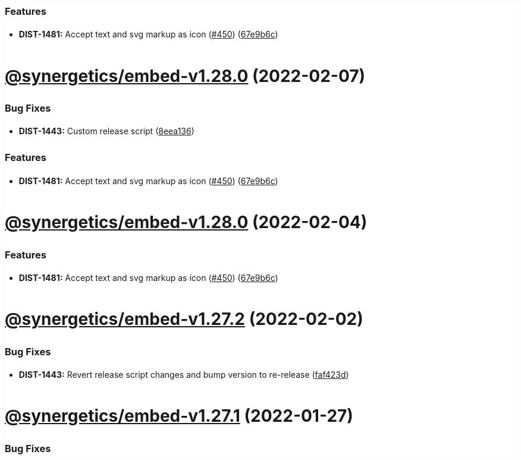 ### Features

* **DIST-1481:** Accept text and svg markup as icon ([#450](https://github.com/synergetics/embed/issues/450)) ([67e9b6c](https://github.com/synergetics/embed/commit/67e9b6c3e32d13f4bb5c9320a6ee84b3a9f27a64))

# [@synergetics/embed-v1.28.0](https://github.com/synergetics/embed/compare/@synergetics/embed-v1.27.2...@synergetics/embed-v1.28.0) (2022-02-07)


### Bug Fixes

* **DIST-1443:** Custom release script ([8eea136](https://github.com/synergetics/embed/commit/8eea136d1e34ec0b97f454c651ae721bf4eede1e))


### Features

* **DIST-1481:** Accept text and svg markup as icon ([#450](https://github.com/synergetics/embed/issues/450)) ([67e9b6c](https://github.com/synergetics/embed/commit/67e9b6c3e32d13f4bb5c9320a6ee84b3a9f27a64))

# [@synergetics/embed-v1.28.0](https://github.com/synergetics/embed/compare/@synergetics/embed-v1.27.2...@synergetics/embed-v1.28.0) (2022-02-04)


### Features

* **DIST-1481:** Accept text and svg markup as icon ([#450](https://github.com/synergetics/embed/issues/450)) ([67e9b6c](https://github.com/synergetics/embed/commit/67e9b6c3e32d13f4bb5c9320a6ee84b3a9f27a64))

# [@synergetics/embed-v1.27.2](https://github.com/synergetics/embed/compare/@synergetics/embed-v1.27.1...@synergetics/embed-v1.27.2) (2022-02-02)


### Bug Fixes

* **DIST-1443:** Revert release script changes and bump version to re-release ([faf423d](https://github.com/synergetics/embed/commit/faf423d0b66912621bf5deba2f7e53e5b9015c01))

# [@synergetics/embed-v1.27.1](https://github.com/synergetics/embed/compare/@synergetics/embed-v1.27.0...@synergetics/embed-v1.27.1) (2022-01-27)


### Bug Fixes
